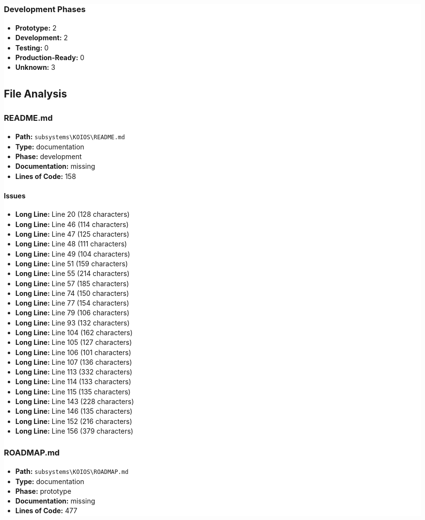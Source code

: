 ### Development Phases

- **Prototype:** 2
- **Development:** 2
- **Testing:** 0
- **Production-Ready:** 0
- **Unknown:** 3

## File Analysis

### README.md

- **Path:** `subsystems\KOIOS\README.md`
- **Type:** documentation
- **Phase:** development
- **Documentation:** missing
- **Lines of Code:** 158

#### Issues

- **Long Line:** Line 20 (128 characters)
- **Long Line:** Line 46 (114 characters)
- **Long Line:** Line 47 (125 characters)
- **Long Line:** Line 48 (111 characters)
- **Long Line:** Line 49 (104 characters)
- **Long Line:** Line 51 (159 characters)
- **Long Line:** Line 55 (214 characters)
- **Long Line:** Line 57 (185 characters)
- **Long Line:** Line 74 (150 characters)
- **Long Line:** Line 77 (154 characters)
- **Long Line:** Line 79 (106 characters)
- **Long Line:** Line 93 (132 characters)
- **Long Line:** Line 104 (162 characters)
- **Long Line:** Line 105 (127 characters)
- **Long Line:** Line 106 (101 characters)
- **Long Line:** Line 107 (136 characters)
- **Long Line:** Line 113 (332 characters)
- **Long Line:** Line 114 (133 characters)
- **Long Line:** Line 115 (135 characters)
- **Long Line:** Line 143 (228 characters)
- **Long Line:** Line 146 (135 characters)
- **Long Line:** Line 152 (216 characters)
- **Long Line:** Line 156 (379 characters)

### ROADMAP.md

- **Path:** `subsystems\KOIOS\ROADMAP.md`
- **Type:** documentation
- **Phase:** prototype
- **Documentation:** missing
- **Lines of Code:** 477
